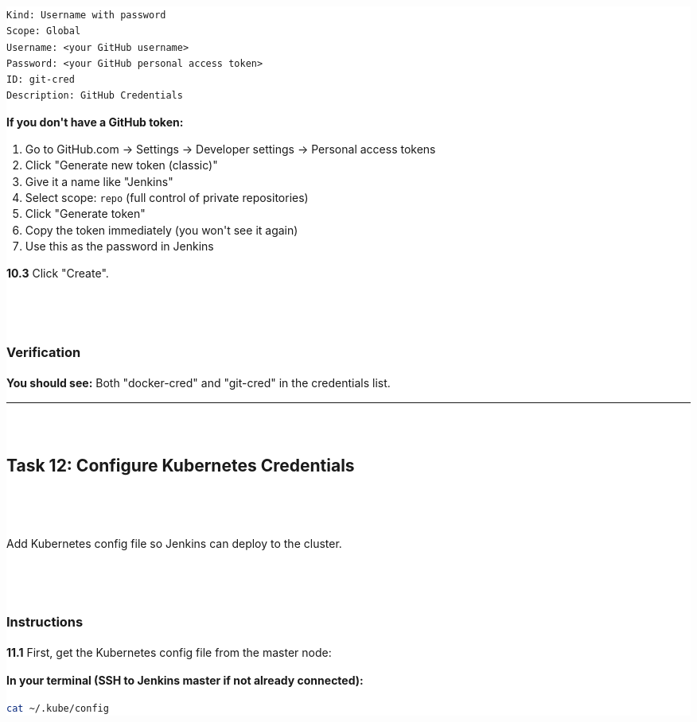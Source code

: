 ```
Kind: Username with password
Scope: Global
Username: <your GitHub username>
Password: <your GitHub personal access token>
ID: git-cred
Description: GitHub Credentials
```


**If you don't have a GitHub token:**

1. Go to GitHub.com → Settings → Developer settings → Personal access tokens
2. Click "Generate new token (classic)"
3. Give it a name like "Jenkins"
4. Select scope: `repo` (full control of private repositories)
5. Click "Generate token"
6. Copy the token immediately (you won't see it again)
7. Use this as the password in Jenkins


**10.3** Click "Create".


<br>

<br>

### Verification

**You should see:** Both "docker-cred" and "git-cred" in the credentials list.


---

<br>



## Task 12: Configure Kubernetes Credentials

<br>

<br>

Add Kubernetes config file so Jenkins can deploy to the cluster.


<br>

<br>

### Instructions

**11.1** First, get the Kubernetes config file from the master node:


**In your terminal (SSH to Jenkins master if not already connected):**

```bash
cat ~/.kube/config
```
